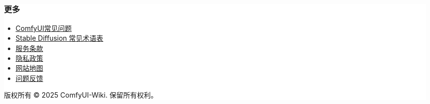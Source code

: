 ### 更多
  * [ComfyUI常见问题](https://comfyui-wiki.com/zh/faq)
  * [Stable Diffusion 常见术语表](https://comfyui-wiki.com/zh/glossary)
  * [服务条款](https://comfyui-wiki.com/zh/terms-of-service)
  * [隐私政策](https://comfyui-wiki.com/zh/privacy-policy)
  * [网站地图](https://comfyui-wiki.com/sitemap.xml)
  * [问题反馈](https://forms.gle/Mc7S1hNSWtdyZVzs8)


版权所有 © 2025 ComfyUI-Wiki. 保留所有权利。

